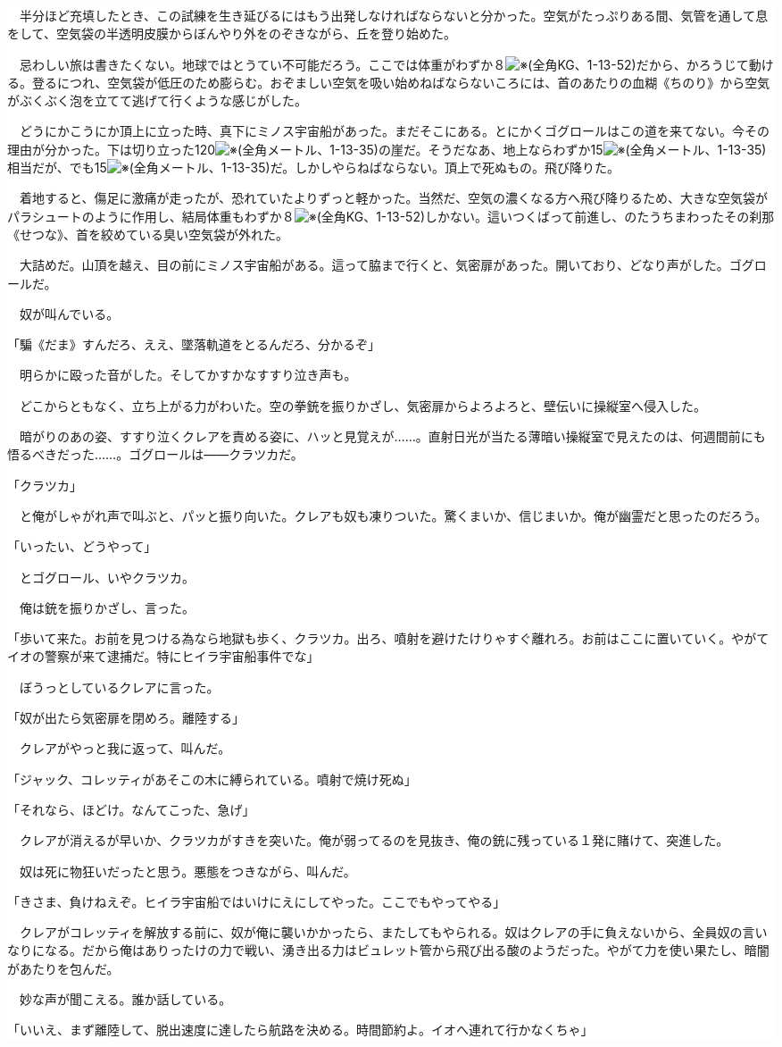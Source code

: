 　半分ほど充填したとき、この試練を生き延びるにはもう出発しなければならないと分かった。空気がたっぷりある間、気管を通して息をして、空気袋の半透明皮膜からぼんやり外をのぞきながら、丘を登り始めた。

　忌わしい旅は書きたくない。地球ではとうてい不可能だろう。ここでは体重がわずか８![※(全角KG、1-13-52)](https://www.aozora.gr.jp/cards/002265/files/../../../gaiji/1-13/1-13-52.png)だから、かろうじて動ける。登るにつれ、空気袋が低圧のため膨らむ。おぞましい空気を吸い始めねばならないころには、首のあたりの血糊《ちのり》から空気がぶくぶく泡を立てて逃げて行くような感じがした。

　どうにかこうにか頂上に立った時、真下にミノス宇宙船があった。まだそこにある。とにかくゴグロールはこの道を来てない。今その理由が分かった。下は切り立った120![※(全角メートル、1-13-35)](https://www.aozora.gr.jp/cards/002265/files/../../../gaiji/1-13/1-13-35.png)の崖だ。そうだなあ、地上ならわずか15![※(全角メートル、1-13-35)](https://www.aozora.gr.jp/cards/002265/files/../../../gaiji/1-13/1-13-35.png)相当だが、でも15![※(全角メートル、1-13-35)](https://www.aozora.gr.jp/cards/002265/files/../../../gaiji/1-13/1-13-35.png)だ。しかしやらねばならない。頂上で死ぬもの。飛び降りた。

　着地すると、傷足に激痛が走ったが、恐れていたよりずっと軽かった。当然だ、空気の濃くなる方へ飛び降りるため、大きな空気袋がパラシュートのように作用し、結局体重もわずか８![※(全角KG、1-13-52)](https://www.aozora.gr.jp/cards/002265/files/../../../gaiji/1-13/1-13-52.png)しかない。這いつくばって前進し、のたうちまわったその刹那《せつな》、首を絞めている臭い空気袋が外れた。

　大詰めだ。山頂を越え、目の前にミノス宇宙船がある。這って脇まで行くと、気密扉があった。開いており、どなり声がした。ゴグロールだ。

　奴が叫んでいる。

「騙《だま》すんだろ、ええ、墜落軌道をとるんだろ、分かるぞ」

　明らかに殴った音がした。そしてかすかなすすり泣き声も。

　どこからともなく、立ち上がる力がわいた。空の拳銃を振りかざし、気密扉からよろよろと、壁伝いに操縦室へ侵入した。

　暗がりのあの姿、すすり泣くクレアを責める姿に、ハッと見覚えが……。直射日光が当たる薄暗い操縦室で見えたのは、何週間前にも悟るべきだった……。ゴグロールは――クラツカだ。

「クラツカ」

　と俺がしゃがれ声で叫ぶと、パッと振り向いた。クレアも奴も凍りついた。驚くまいか、信じまいか。俺が幽霊だと思ったのだろう。

「いったい、どうやって」

　とゴグロール、いやクラツカ。

　俺は銃を振りかざし、言った。

「歩いて来た。お前を見つける為なら地獄も歩く、クラツカ。出ろ、噴射を避けたけりゃすぐ離れろ。お前はここに置いていく。やがてイオの警察が来て逮捕だ。特にヒイラ宇宙船事件でな」

　ぼうっとしているクレアに言った。

「奴が出たら気密扉を閉めろ。離陸する」

　クレアがやっと我に返って、叫んだ。

「ジャック、コレッティがあそこの木に縛られている。噴射で焼け死ぬ」

「それなら、ほどけ。なんてこった、急げ」

　クレアが消えるが早いか、クラツカがすきを突いた。俺が弱ってるのを見抜き、俺の銃に残っている１発に賭けて、突進した。

　奴は死に物狂いだったと思う。悪態をつきながら、叫んだ。

「きさま、負けねえぞ。ヒイラ宇宙船ではいけにえにしてやった。ここでもやってやる」

　クレアがコレッティを解放する前に、奴が俺に襲いかかったら、またしてもやられる。奴はクレアの手に負えないから、全員奴の言いなりになる。だから俺はありったけの力で戦い、湧き出る力はビュレット管から飛び出る酸のようだった。やがて力を使い果たし、暗闇があたりを包んだ。



　妙な声が聞こえる。誰か話している。

「いいえ、まず離陸して、脱出速度に達したら航路を決める。時間節約よ。イオへ連れて行かなくちゃ」
